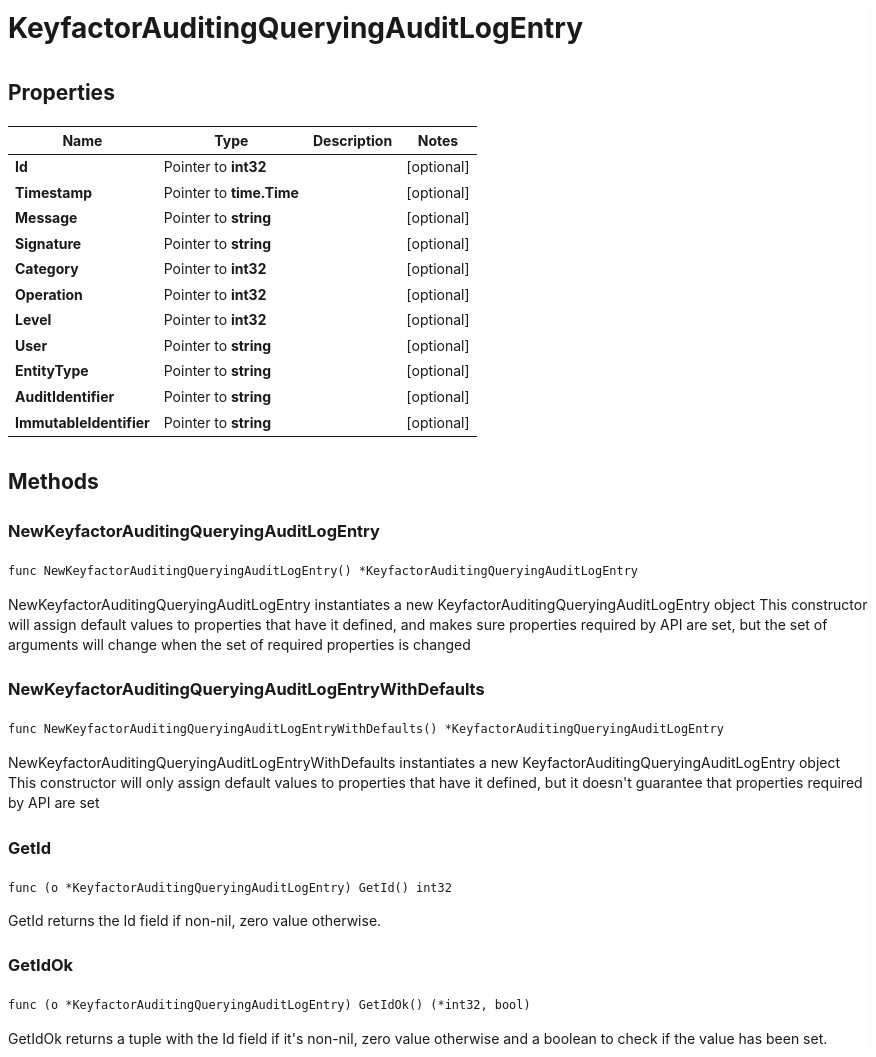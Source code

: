 # KeyfactorAuditingQueryingAuditLogEntry

## Properties

Name | Type | Description | Notes
------------ | ------------- | ------------- | -------------
**Id** | Pointer to **int32** |  | [optional] 
**Timestamp** | Pointer to **time.Time** |  | [optional] 
**Message** | Pointer to **string** |  | [optional] 
**Signature** | Pointer to **string** |  | [optional] 
**Category** | Pointer to **int32** |  | [optional] 
**Operation** | Pointer to **int32** |  | [optional] 
**Level** | Pointer to **int32** |  | [optional] 
**User** | Pointer to **string** |  | [optional] 
**EntityType** | Pointer to **string** |  | [optional] 
**AuditIdentifier** | Pointer to **string** |  | [optional] 
**ImmutableIdentifier** | Pointer to **string** |  | [optional] 

## Methods

### NewKeyfactorAuditingQueryingAuditLogEntry

`func NewKeyfactorAuditingQueryingAuditLogEntry() *KeyfactorAuditingQueryingAuditLogEntry`

NewKeyfactorAuditingQueryingAuditLogEntry instantiates a new KeyfactorAuditingQueryingAuditLogEntry object
This constructor will assign default values to properties that have it defined,
and makes sure properties required by API are set, but the set of arguments
will change when the set of required properties is changed

### NewKeyfactorAuditingQueryingAuditLogEntryWithDefaults

`func NewKeyfactorAuditingQueryingAuditLogEntryWithDefaults() *KeyfactorAuditingQueryingAuditLogEntry`

NewKeyfactorAuditingQueryingAuditLogEntryWithDefaults instantiates a new KeyfactorAuditingQueryingAuditLogEntry object
This constructor will only assign default values to properties that have it defined,
but it doesn't guarantee that properties required by API are set

### GetId

`func (o *KeyfactorAuditingQueryingAuditLogEntry) GetId() int32`

GetId returns the Id field if non-nil, zero value otherwise.

### GetIdOk

`func (o *KeyfactorAuditingQueryingAuditLogEntry) GetIdOk() (*int32, bool)`

GetIdOk returns a tuple with the Id field if it's non-nil, zero value otherwise
and a boolean to check if the value has been set.
